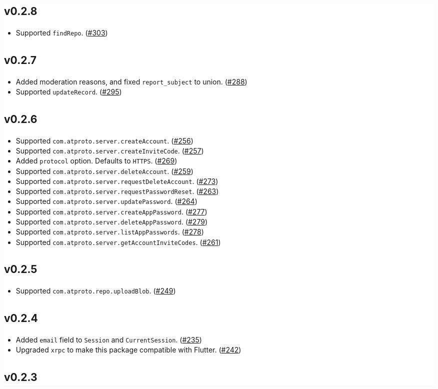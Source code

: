 ## v0.2.8

- Supported `findRepo`. ([#303](https://github.com/myConsciousness/atproto.dart/issues/303))

## v0.2.7

- Added moderation reasons, and fixed `report_subject` to union. ([#288](https://github.com/myConsciousness/atproto.dart/issues/288))
- Supported `updateRecord`. ([#295](https://github.com/myConsciousness/atproto.dart/issues/295))

## v0.2.6

- Supported `com.atproto.server.createAccount`. ([#256](https://github.com/myConsciousness/atproto.dart/issues/256))
- Supported `com.atproto.server.createInviteCode`. ([#257](https://github.com/myConsciousness/atproto.dart/issues/257))
- Added `protocol` option. Defaults to `HTTPS`. ([#269](https://github.com/myConsciousness/atproto.dart/issues/269))
- Supported `com.atproto.server.deleteAccount`. ([#259](https://github.com/myConsciousness/atproto.dart/issues/259))
- Supported `com.atproto.server.requestDeleteAccount`. ([#273](https://github.com/myConsciousness/atproto.dart/issues/273))
- Supported `com.atproto.server.requestPasswordReset`. ([#263](https://github.com/myConsciousness/atproto.dart/issues/263))
- Supported `com.atproto.server.updatePassword`. ([#264](https://github.com/myConsciousness/atproto.dart/issues/264))
- Supported `com.atproto.server.createAppPassword`. ([#277](https://github.com/myConsciousness/atproto.dart/issues/277))
- Supported `com.atproto.server.deleteAppPassword`. ([#279](https://github.com/myConsciousness/atproto.dart/issues/279))
- Supported `com.atproto.server.listAppPasswords`. ([#278](https://github.com/myConsciousness/atproto.dart/issues/278))
- Supported `com.atproto.server.getAccountInviteCodes`. ([#261](https://github.com/myConsciousness/atproto.dart/issues/261))

## v0.2.5

- Supported `com.atproto.repo.uploadBlob`. ([#249](https://github.com/myConsciousness/atproto.dart/issues/249))

## v0.2.4

- Added `email` field to `Session` and `CurrentSession`. ([#235](https://github.com/myConsciousness/atproto.dart/issues/235))
- Upgraded `xrpc` to make this package compatible with Flutter. ([#242](https://github.com/myConsciousness/atproto.dart/issues/242))

## v0.2.3
